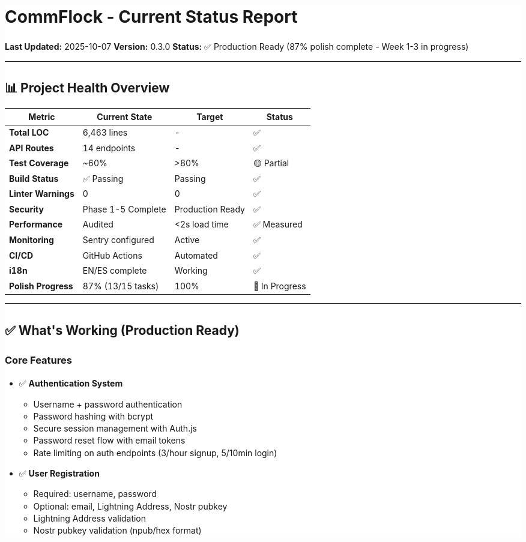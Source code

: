 # CommFlock - Current Status Report

**Last Updated:** 2025-10-07
**Version:** 0.3.0
**Status:** ✅ Production Ready (87% polish complete - Week 1-3 in progress)

---

## 📊 Project Health Overview

| Metric              | Current State      | Target           | Status         |
| ------------------- | ------------------ | ---------------- | -------------- |
| **Total LOC**       | 6,463 lines        | -                | ✅             |
| **API Routes**      | 14 endpoints       | -                | ✅             |
| **Test Coverage**   | ~60%               | >80%             | 🟡 Partial     |
| **Build Status**    | ✅ Passing         | Passing          | ✅             |
| **Linter Warnings** | 0                  | 0                | ✅             |
| **Security**        | Phase 1-5 Complete | Production Ready | ✅             |
| **Performance**     | Audited            | <2s load time    | ✅ Measured    |
| **Monitoring**      | Sentry configured  | Active           | ✅             |
| **CI/CD**           | GitHub Actions     | Automated        | ✅             |
| **i18n**            | EN/ES complete     | Working          | ✅             |
| **Polish Progress** | 87% (13/15 tasks)  | 100%             | 🔄 In Progress |

---

## ✅ What's Working (Production Ready)

### Core Features

- ✅ **Authentication System**
  - Username + password authentication
  - Password hashing with bcrypt
  - Secure session management with Auth.js
  - Password reset flow with email tokens
  - Rate limiting on auth endpoints (3/hour signup, 5/10min login)

- ✅ **User Registration**
  - Required: username, password
  - Optional: email, Lightning Address, Nostr pubkey
  - Lightning Address validation
  - Nostr pubkey validation (npub/hex format)

